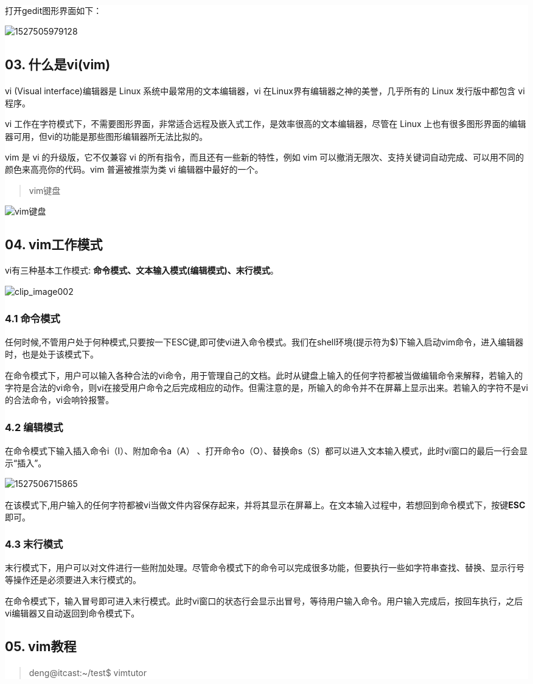 打开gedit图形界面如下：

![1527505979128](assets/1527505979128.png)

## 03. 什么是vi(vim)

vi (Visual interface)编辑器是 Linux 系统中最常用的文本编辑器，vi 在Linux界有编辑器之神的美誉，几乎所有的 Linux 发行版中都包含 vi 程序。

vi 工作在字符模式下，不需要图形界面，非常适合远程及嵌入式工作，是效率很高的文本编辑器，尽管在 Linux 上也有很多图形界面的编辑器可用，但vi的功能是那些图形编辑器所无法比拟的。

vim 是 vi 的升级版，它不仅兼容 vi 的所有指令，而且还有一些新的特性，例如 vim 可以撤消无限次、支持关键词自动完成、可以用不同的颜色来高亮你的代码。vim 普遍被推崇为类 vi 编辑器中最好的一个。

 

> vim键盘

![vim键盘](assets/vim键盘.jpg)

## 04. vim工作模式

vi有三种基本工作模式: **命令模式、文本输入模式(编辑模式)、末行模式**。

![clip_image002](assets/clip_image002.jpg)

### 4.1 命令模式

任何时候,不管用户处于何种模式,只要按一下ESC键,即可使vi进入命令模式。我们在shell环境(提示符为$)下输入启动vim命令，进入编辑器时，也是处于该模式下。



在命令模式下，用户可以输入各种合法的vi命令，用于管理自己的文档。此时从键盘上输入的任何字符都被当做编辑命令来解释，若输入的字符是合法的vi命令，则vi在接受用户命令之后完成相应的动作。但需注意的是，所输入的命令并不在屏幕上显示出来。若输入的字符不是vi的合法命令，vi会响铃报警。

 

### 4.2 编辑模式

在命令模式下输入插入命令i（I）、附加命令a（A） 、打开命令o（O）、替换命s（S）都可以进入文本输入模式，此时vi窗口的最后一行会显示“插入”。

![1527506715865](assets/1527506715865.png)

在该模式下,用户输入的任何字符都被vi当做文件内容保存起来，并将其显示在屏幕上。在文本输入过程中，若想回到命令模式下，按键**ESC**即可。

 

### 4.3 末行模式

末行模式下，用户可以对文件进行一些附加处理。尽管命令模式下的命令可以完成很多功能，但要执行一些如字符串查找、替换、显示行号等操作还是必须要进入末行模式的。

在命令模式下，输入冒号即可进入末行模式。此时vi窗口的状态行会显示出冒号，等待用户输入命令。用户输入完成后，按回车执行，之后vi编辑器又自动返回到命令模式下。

 

## 05. vim教程

> deng@itcast:~/test$ vimtutor
